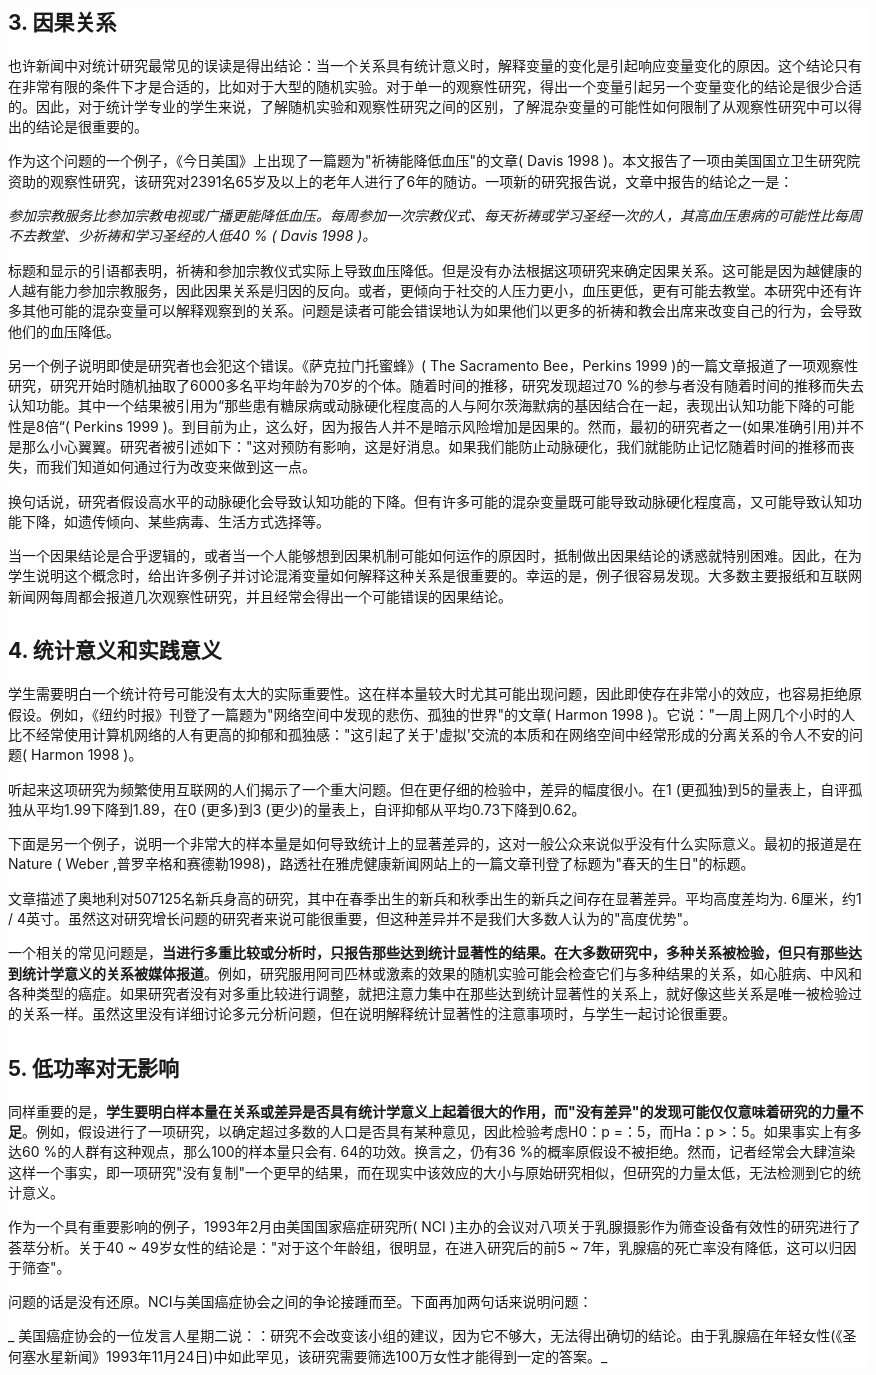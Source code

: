 
## 3. 因果关系

也许新闻中对统计研究最常见的误读是得出结论：当一个关系具有统计意义时，解释变量的变化是引起响应变量变化的原因。这个结论只有在非常有限的条件下才是合适的，比如对于大型的随机实验。对于单一的观察性研究，得出一个变量引起另一个变量变化的结论是很少合适的。因此，对于统计学专业的学生来说，了解随机实验和观察性研究之间的区别，了解混杂变量的可能性如何限制了从观察性研究中可以得出的结论是很重要的。

作为这个问题的一个例子，《今日美国》上出现了一篇题为"祈祷能降低血压"的文章( Davis 1998 )。本文报告了一项由美国国立卫生研究院资助的观察性研究，该研究对2391名65岁及以上的老年人进行了6年的随访。一项新的研究报告说，文章中报告的结论之一是：

_参加宗教服务比参加宗教电视或广播更能降低血压。每周参加一次宗教仪式、每天祈祷或学习圣经一次的人，其高血压患病的可能性比每周不去教堂、少祈祷和学习圣经的人低40 % ( Davis 1998 )。_

标题和显示的引语都表明，祈祷和参加宗教仪式实际上导致血压降低。但是没有办法根据这项研究来确定因果关系。这可能是因为越健康的人越有能力参加宗教服务，因此因果关系是归因的反向。或者，更倾向于社交的人压力更小，血压更低，更有可能去教堂。本研究中还有许多其他可能的混杂变量可以解释观察到的关系。问题是读者可能会错误地认为如果他们以更多的祈祷和教会出席来改变自己的行为，会导致他们的血压降低。

另一个例子说明即使是研究者也会犯这个错误。《萨克拉门托蜜蜂》( The Sacramento Bee，Perkins 1999 )的一篇文章报道了一项观察性研究，研究开始时随机抽取了6000多名平均年龄为70岁的个体。随着时间的推移，研究发现超过70 %的参与者没有随着时间的推移而失去认知功能。其中一个结果被引用为“那些患有糖尿病或动脉硬化程度高的人与阿尔茨海默病的基因结合在一起，表现出认知功能下降的可能性是8倍“( Perkins 1999 )。到目前为止，这么好，因为报告人并不是暗示风险增加是因果的。然而，最初的研究者之一(如果准确引用)并不是那么小心翼翼。研究者被引述如下："这对预防有影响，这是好消息。如果我们能防止动脉硬化，我们就能防止记忆随着时间的推移而丧失，而我们知道如何通过行为改变来做到这一点。

换句话说，研究者假设高水平的动脉硬化会导致认知功能的下降。但有许多可能的混杂变量既可能导致动脉硬化程度高，又可能导致认知功能下降，如遗传倾向、某些病毒、生活方式选择等。

当一个因果结论是合乎逻辑的，或者当一个人能够想到因果机制可能如何运作的原因时，抵制做出因果结论的诱惑就特别困难。因此，在为学生说明这个概念时，给出许多例子并讨论混淆变量如何解释这种关系是很重要的。幸运的是，例子很容易发现。大多数主要报纸和互联网新闻网每周都会报道几次观察性研究，并且经常会得出一个可能错误的因果结论。


## 4. 统计意义和实践意义

学生需要明白一个统计符号可能没有太大的实际重要性。这在样本量较大时尤其可能出现问题，因此即使存在非常小的效应，也容易拒绝原假设。例如，《纽约时报》刊登了一篇题为"网络空间中发现的悲伤、孤独的世界"的文章( Harmon 1998 )。它说："一周上网几个小时的人比不经常使用计算机网络的人有更高的抑郁和孤独感："这引起了关于'虚拟'交流的本质和在网络空间中经常形成的分离关系的令人不安的问题( Harmon 1998 )。

听起来这项研究为频繁使用互联网的人们揭示了一个重大问题。但在更仔细的检验中，差异的幅度很小。在1 (更孤独)到5的量表上，自评孤独从平均1.99下降到1.89，在0 (更多)到3 (更少)的量表上，自评抑郁从平均0.73下降到0.62。

下面是另一个例子，说明一个非常大的样本量是如何导致统计上的显著差异的，这对一般公众来说似乎没有什么实际意义。最初的报道是在Nature ( Weber ,普罗辛格和赛德勒1998)，路透社在雅虎健康新闻网站上的一篇文章刊登了标题为"春天的生日"的标题。

文章描述了奥地利对507125名新兵身高的研究，其中在春季出生的新兵和秋季出生的新兵之间存在显著差异。平均高度差均为. 6厘米，约1 / 4英寸。虽然这对研究增长问题的研究者来说可能很重要，但这种差异并不是我们大多数人认为的"高度优势"。

一个相关的常见问题是，**当进行多重比较或分析时，只报告那些达到统计显著性的结果。在大多数研究中，多种关系被检验，但只有那些达到统计学意义的关系被媒体报道**。例如，研究服用阿司匹林或激素的效果的随机实验可能会检查它们与多种结果的关系，如心脏病、中风和各种类型的癌症。如果研究者没有对多重比较进行调整，就把注意力集中在那些达到统计显著性的关系上，就好像这些关系是唯一被检验过的关系一样。虽然这里没有详细讨论多元分析问题，但在说明解释统计显著性的注意事项时，与学生一起讨论很重要。


## 5. 低功率对无影响

同样重要的是，**学生要明白样本量在关系或差异是否具有统计学意义上起着很大的作用，而"没有差异"的发现可能仅仅意味着研究的力量不足**。例如，假设进行了一项研究，以确定超过多数的人口是否具有某种意见，因此检验考虑H0：p =：5，而Ha：p >：5。如果事实上有多达60 %的人群有这种观点，那么100的样本量只会有. 64的功效。换言之，仍有36 %的概率原假设不被拒绝。然而，记者经常会大肆渲染这样一个事实，即一项研究"没有复制"一个更早的结果，而在现实中该效应的大小与原始研究相似，但研究的力量太低，无法检测到它的统计意义。

作为一个具有重要影响的例子，1993年2月由美国国家癌症研究所( NCI )主办的会议对八项关于乳腺摄影作为筛查设备有效性的研究进行了荟萃分析。关于40 ~ 49岁女性的结论是："对于这个年龄组，很明显，在进入研究后的前5 ~ 7年，乳腺癌的死亡率没有降低，这可以归因于筛查"。

问题的话是没有还原。NCI与美国癌症协会之间的争论接踵而至。下面再加两句话来说明问题：

_
美国癌症协会的一位发言人星期二说：：研究不会改变该小组的建议，因为它不够大，无法得出确切的结论。由于乳腺癌在年轻女性(《圣何塞水星新闻》1993年11月24日)中如此罕见，该研究需要筛选100万女性才能得到一定的答案。_
